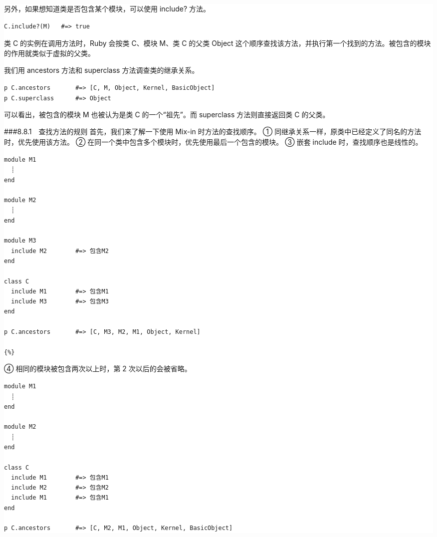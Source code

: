 另外，如果想知道类是否包含某个模块，可以使用 include? 方法。
```
C.include?(M)   #=> true
```
类 C 的实例在调用方法时，Ruby 会按类 C、模块 M、类 C 的父类 Object 这个顺序查找该方法，并执行第一个找到的方法。被包含的模块的作用就类似于虚拟的父类。

我们用 ancestors 方法和 superclass 方法调查类的继承关系。
```
p C.ancestors       #=> [C, M, Object, Kernel, BasicObject]
p C.superclass      #=> Object
```
可以看出，被包含的模块 M 也被认为是类 C 的一个“祖先”。而 superclass 方法则直接返回类 C 的父类。

###8.8.1　查找方法的规则
首先，我们来了解一下使用 Mix-in 时方法的查找顺序。
① 同继承关系一样，原类中已经定义了同名的方法时，优先使用该方法。
② 在同一个类中包含多个模块时，优先使用最后一个包含的模块。
③ 嵌套 include 时，查找顺序也是线性的。
```
module M1
  ┊
end

module M2
  ┊
end

module M3
  include M2        #=> 包含M2
end

class C
  include M1        #=> 包含M1
  include M3        #=> 包含M3
end

p C.ancestors       #=> [C, M3, M2, M1, Object, Kernel]

{%}
```
④ 相同的模块被包含两次以上时，第 2 次以后的会被省略。
```
module M1
  ┊
end

module M2
  ┊
end

class C
  include M1        #=> 包含M1
  include M2        #=> 包含M2
  include M1        #=> 包含M1
end

p C.ancestors       #=> [C, M2, M1, Object, Kernel, BasicObject]
```
